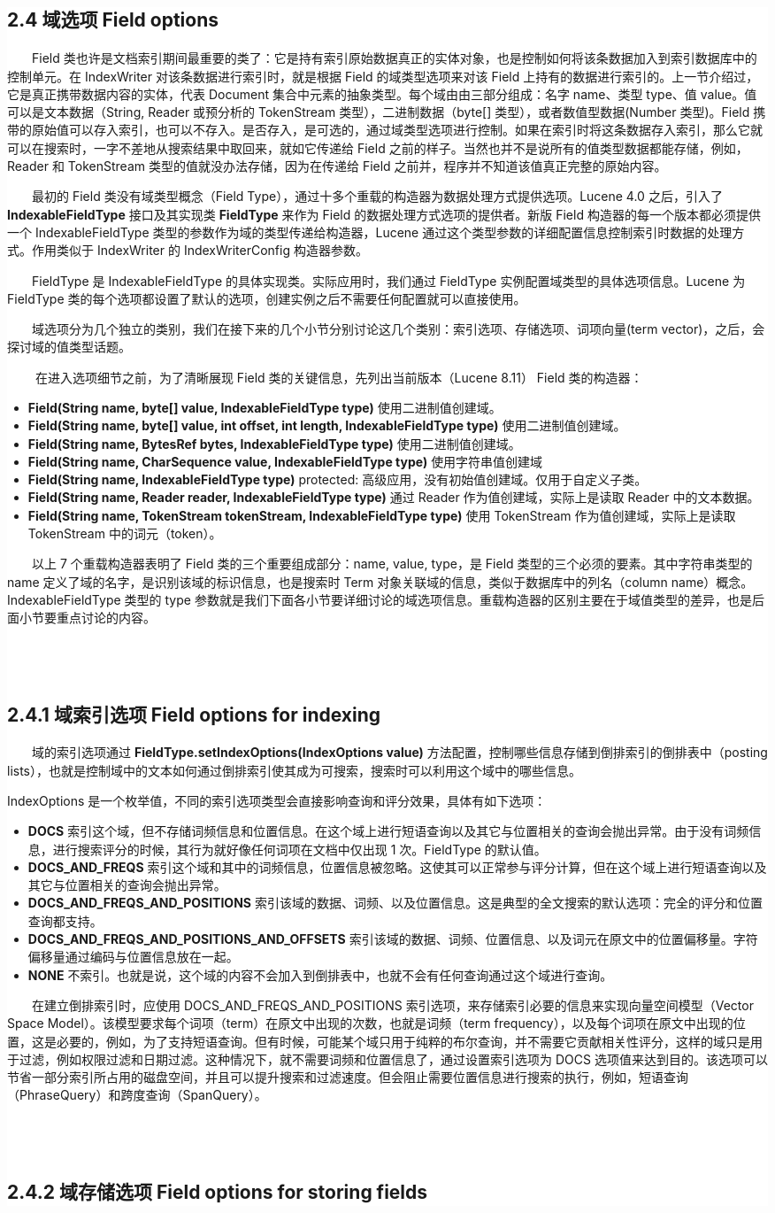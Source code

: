## 2.4 域选项 Field options ##

&emsp;&emsp;Field 类也许是文档索引期间最重要的类了：它是持有索引原始数据真正的实体对象，也是控制如何将该条数据加入到索引数据库中的控制单元。在 IndexWriter 对该条数据进行索引时，就是根据 Field 的域类型选项来对该 Field 上持有的数据进行索引的。上一节介绍过，它是真正携带数据内容的实体，代表 Document 集合中元素的抽象类型。每个域由由三部分组成：名字 name、类型 type、值 value。值可以是文本数据（String, Reader 或预分析的 TokenStream 类型），二进制数据（byte[] 类型），或者数值型数据(Number 类型)。Field 携带的原始值可以存入索引，也可以不存入。是否存入，是可选的，通过域类型选项进行控制。如果在索引时将这条数据存入索引，那么它就可以在搜索时，一字不差地从搜索结果中取回来，就如它传递给 Field 之前的样子。当然也并不是说所有的值类型数据都能存储，例如，Reader 和 TokenStream 类型的值就没办法存储，因为在传递给 Field 之前并，程序并不知道该值真正完整的原始内容。

&emsp;&emsp;最初的 Field 类没有域类型概念（Field Type），通过十多个重载的构造器为数据处理方式提供选项。Lucene 4.0 之后，引入了 **IndexableFieldType** 接口及其实现类 **FieldType** 来作为 Field 的数据处理方式选项的提供者。新版 Field 构造器的每一个版本都必须提供一个 IndexableFieldType 类型的参数作为域的类型传递给构造器，Lucene 通过这个类型参数的详细配置信息控制索引时数据的处理方式。作用类似于 IndexWriter 的 IndexWriterConfig 构造器参数。

&emsp;&emsp;FieldType 是 IndexableFieldType 的具体实现类。实际应用时，我们通过 FieldType 实例配置域类型的具体选项信息。Lucene 为 FieldType 类的每个选项都设置了默认的选项，创建实例之后不需要任何配置就可以直接使用。

&emsp;&emsp;域选项分为几个独立的类别，我们在接下来的几个小节分别讨论这几个类别：索引选项、存储选项、词项向量(term vector)，之后，会探讨域的值类型话题。

&emsp;&emsp; 在进入选项细节之前，为了清晰展现 Field 类的关键信息，先列出当前版本（Lucene 8.11） Field 类的构造器：
-  **Field(String name, byte[] value, IndexableFieldType type)** 使用二进制值创建域。
-  **Field(String name, byte[] value, int offset, int length, IndexableFieldType type)** 使用二进制值创建域。
-  **Field(String name, BytesRef bytes, IndexableFieldType type)** 使用二进制值创建域。
-  **Field(String name, CharSequence value, IndexableFieldType type)** 使用字符串值创建域
-  **Field(String name, IndexableFieldType type)** protected: 高级应用，没有初始值创建域。仅用于自定义子类。
-  **Field(String name, Reader reader, IndexableFieldType type)** 通过 Reader 作为值创建域，实际上是读取 Reader 中的文本数据。
-  **Field(String name, TokenStream tokenStream, IndexableFieldType type)** 使用 TokenStream 作为值创建域，实际上是读取 TokenStream 中的词元（token）。

&emsp;&emsp;以上 7 个重载构造器表明了 Field 类的三个重要组成部分：name, value, type，是 Field 类型的三个必须的要素。其中字符串类型的 name 定义了域的名字，是识别该域的标识信息，也是搜索时 Term 对象关联域的信息，类似于数据库中的列名（column name）概念。IndexableFieldType 类型的 type 参数就是我们下面各小节要详细讨论的域选项信息。重载构造器的区别主要在于域值类型的差异，也是后面小节要重点讨论的内容。

<br/><br/>
<a id="1"></a>
## 2.4.1 域索引选项 Field options for indexing ##

&emsp;&emsp;域的索引选项通过 **FieldType.setIndexOptions(IndexOptions value)** 方法配置，控制哪些信息存储到倒排索引的倒排表中（posting lists），也就是控制域中的文本如何通过倒排索引使其成为可搜索，搜索时可以利用这个域中的哪些信息。

IndexOptions 是一个枚举值，不同的索引选项类型会直接影响查询和评分效果，具体有如下选项：
- **DOCS** 索引这个域，但不存储词频信息和位置信息。在这个域上进行短语查询以及其它与位置相关的查询会抛出异常。由于没有词频信息，进行搜索评分的时候，其行为就好像任何词项在文档中仅出现 1 次。FieldType 的默认值。
- **DOCS_AND_FREQS** 索引这个域和其中的词频信息，位置信息被忽略。这使其可以正常参与评分计算，但在这个域上进行短语查询以及其它与位置相关的查询会抛出异常。
- **DOCS_AND_FREQS_AND_POSITIONS** 索引该域的数据、词频、以及位置信息。这是典型的全文搜索的默认选项：完全的评分和位置查询都支持。
- **DOCS_AND_FREQS_AND_POSITIONS_AND_OFFSETS** 索引该域的数据、词频、位置信息、以及词元在原文中的位置偏移量。字符偏移量通过编码与位置信息放在一起。
- **NONE** 不索引。也就是说，这个域的内容不会加入到倒排表中，也就不会有任何查询通过这个域进行查询。

&emsp;&emsp;在建立倒排索引时，应使用 DOCS_AND_FREQS_AND_POSITIONS 索引选项，来存储索引必要的信息来实现向量空间模型（Vector Space Model）。该模型要求每个词项（term）在原文中出现的次数，也就是词频（term frequency），以及每个词项在原文中出现的位置，这是必要的，例如，为了支持短语查询。但有时候，可能某个域只用于纯粹的布尔查询，并不需要它贡献相关性评分，这样的域只是用于过滤，例如权限过滤和日期过滤。这种情况下，就不需要词频和位置信息了，通过设置索引选项为 DOCS 选项值来达到目的。该选项可以节省一部分索引所占用的磁盘空间，并且可以提升搜索和过滤速度。但会阻止需要位置信息进行搜索的执行，例如，短语查询（PhraseQuery）和跨度查询（SpanQuery）。

<br/><br/>
<a id="2"></a>
## 2.4.2 域存储选项 Field options for storing fields ##
